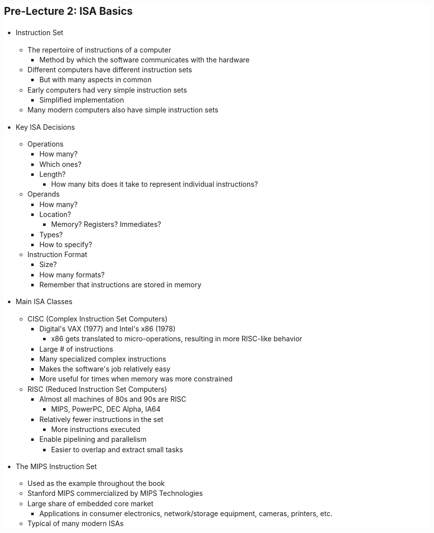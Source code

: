 

## Pre-Lecture 2: ISA Basics

- Instruction Set

  - The repertoire of instructions of a computer
    - Method by which the software communicates with the hardware
  - Different computers have different instruction sets
    - But with many aspects in common
  - Early computers had very simple instruction sets
    - Simplified implementation
  - Many modern computers also have simple instruction sets

- Key ISA Decisions

  - Operations
    - How many?
    - Which ones?
    - Length?
      - How many bits does it take to represent individual instructions?
  - Operands
    - How many?
    - Location?
      - Memory? Registers? Immediates?
    - Types?
    - How to specify?
  - Instruction Format
    - Size?
    - How many formats?
    - Remember that instructions are stored in memory

- Main ISA Classes

  - CISC (Complex Instruction Set Computers)
    - Digital's VAX (1977) and Intel's x86 (1978)
      - x86 gets translated to micro-operations, resulting in more RISC-like behavior
    - Large # of instructions
    - Many specialized complex instructions
    - Makes the software's job relatively easy
    - More useful for times when memory was more constrained
  - RISC (Reduced Instruction Set Computers)
    - Almost all machines of 80s and 90s are RISC
      - MIPS, PowerPC, DEC Alpha, IA64
    - Relatively fewer instructions in the set
      - More instructions executed
    - Enable pipelining and parallelism
      - Easier to overlap and extract small tasks

- The MIPS Instruction Set

  - Used as the example throughout the book
  - Stanford MIPS commercialized by MIPS Technologies
  - Large share of embedded core market
    - Applications in consumer electronics, network/storage equipment, cameras, printers, etc.
  - Typical of many modern ISAs
